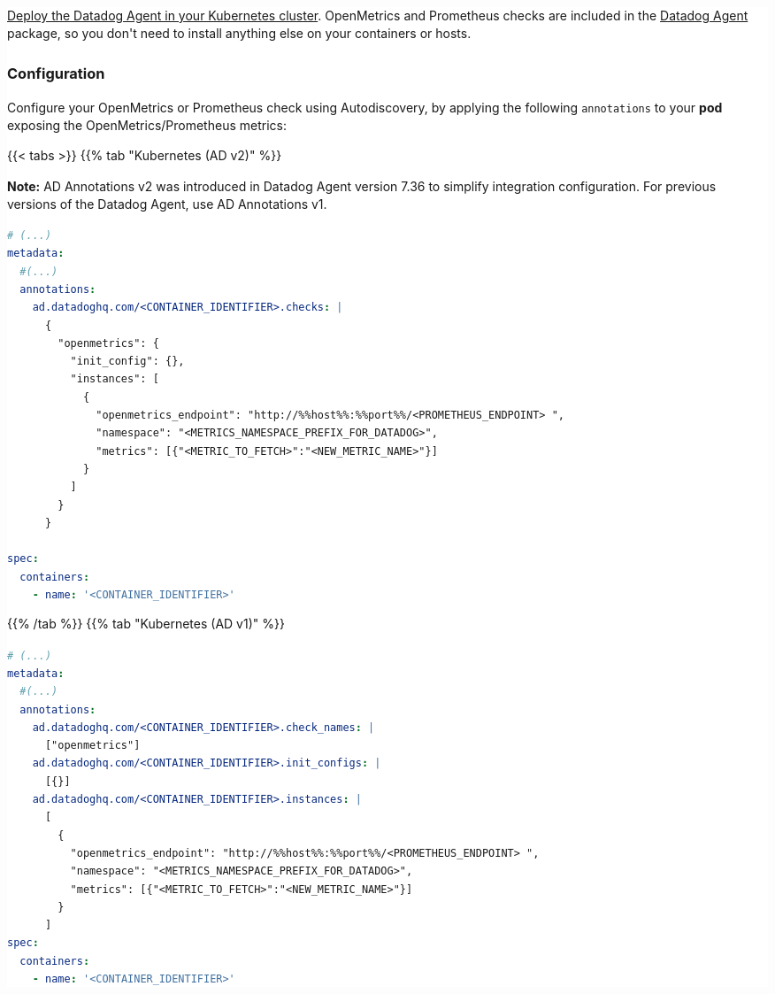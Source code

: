 [Deploy the Datadog Agent in your Kubernetes cluster][7]. OpenMetrics and Prometheus checks are included in the [Datadog Agent][8] package, so you don't need to install anything else on your containers or hosts.

### Configuration

Configure your OpenMetrics or Prometheus check using Autodiscovery, by applying the following `annotations` to your **pod** exposing the OpenMetrics/Prometheus metrics:

{{< tabs >}}
{{% tab "Kubernetes (AD v2)" %}}

**Note:** AD Annotations v2 was introduced in Datadog Agent version 7.36 to simplify integration configuration. For previous versions of the Datadog Agent, use AD Annotations v1.

```yaml
# (...)
metadata:
  #(...)
  annotations:
    ad.datadoghq.com/<CONTAINER_IDENTIFIER>.checks: |
      {
        "openmetrics": {
          "init_config": {},
          "instances": [
            {
              "openmetrics_endpoint": "http://%%host%%:%%port%%/<PROMETHEUS_ENDPOINT> ",
              "namespace": "<METRICS_NAMESPACE_PREFIX_FOR_DATADOG>",
              "metrics": [{"<METRIC_TO_FETCH>":"<NEW_METRIC_NAME>"}]
            }
          ]
        }
      }

spec:
  containers:
    - name: '<CONTAINER_IDENTIFIER>'
```

{{% /tab %}}
{{% tab "Kubernetes (AD v1)" %}}

```yaml
# (...)
metadata:
  #(...)
  annotations:
    ad.datadoghq.com/<CONTAINER_IDENTIFIER>.check_names: |
      ["openmetrics"]
    ad.datadoghq.com/<CONTAINER_IDENTIFIER>.init_configs: |
      [{}]
    ad.datadoghq.com/<CONTAINER_IDENTIFIER>.instances: |
      [
        {
          "openmetrics_endpoint": "http://%%host%%:%%port%%/<PROMETHEUS_ENDPOINT> ",
          "namespace": "<METRICS_NAMESPACE_PREFIX_FOR_DATADOG>",
          "metrics": [{"<METRIC_TO_FETCH>":"<NEW_METRIC_NAME>"}]
        }
      ]
spec:
  containers:
    - name: '<CONTAINER_IDENTIFIER>'
```


[1]: https://github.com/DataDog/integrations-core/blob/master/openmetrics/datadog_checks/openmetrics/data/conf.yaml.example
[2]: https://github.com/DataDog/datadog-agent/blob/main/pkg/autodiscovery/common/types/prometheus.go#L92-L100
[1]: https://github.com/DataDog/integrations-core/blob/master/openmetrics/datadog_checks/openmetrics/data/conf.yaml.example
[2]: https://github.com/DataDog/datadog-agent/blob/main/pkg/autodiscovery/common/types/prometheus.go#L92-L100
[1]: /integrations/openmetrics/
[2]: /integrations/prometheus/
[3]: https://github.com/DataDog/integrations-core/tree/master/openmetrics
[4]: https://github.com/DataDog/integrations-core/tree/master/prometheus
[5]: /developers/custom_checks/prometheus/
[6]: /integrations/guide/prometheus-metrics
[7]: /agent/kubernetes/#installation
[8]: /getting_started/tagging/
[9]: https://github.com/DataDog/integrations-core/blob/master/openmetrics/datadog_checks/openmetrics/data/conf.yaml.example
[10]: https://app.datadoghq.com/account/settings/agent/latest?platform=kubernetes
[11]: /resources/yaml/prometheus.yaml
[12]: https://app.datadoghq.com/metric/summary
[13]: /agent/faq/template_variables/
[14]: https://github.com/DataDog/integrations-core/tree/master/kube_proxy